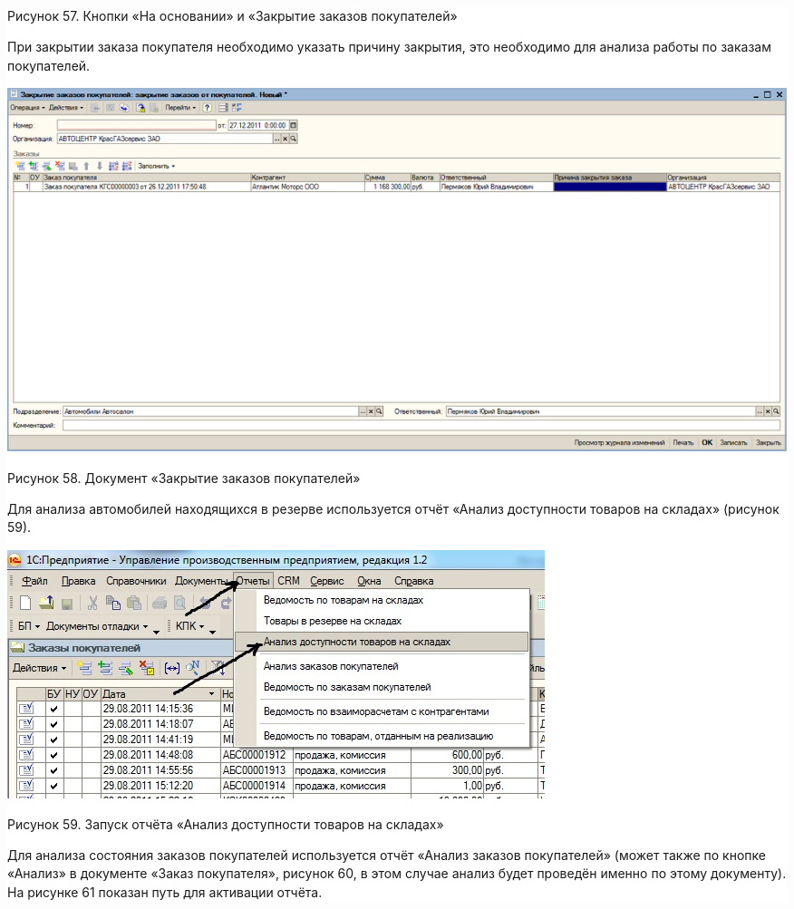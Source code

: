Рисунок 57. Кнопки «На основании» и «Закрытие заказов покупателей»

При закрытии заказа покупателя необходимо указать причину закрытия, это необходимо для анализа работы по заказам покупателей.

![](UPP/_attach/lu20443snoa_tmp_a1a4a93d4cf3a5.png)

Рисунок 58. Документ «Закрытие заказов покупателей»

Для анализа автомобилей находящихся в резерве используется отчёт «Анализ доступности товаров на складах» (рисунок 59).

![](UPP/_attach/lu20443snoa_tmp_f89af158a5e2c020.jpg)

Рисунок 59. Запуск отчёта «Анализ доступности товаров на складах»

Для анализа состояния заказов покупателей используется отчёт «Анализ заказов покупателей» (может также по кнопке «Анализ» в документе «Заказ покупателя», рисунок 60, в этом случае анализ будет проведён именно по этому документу). На рисунке 61 показан путь для активации отчёта.

